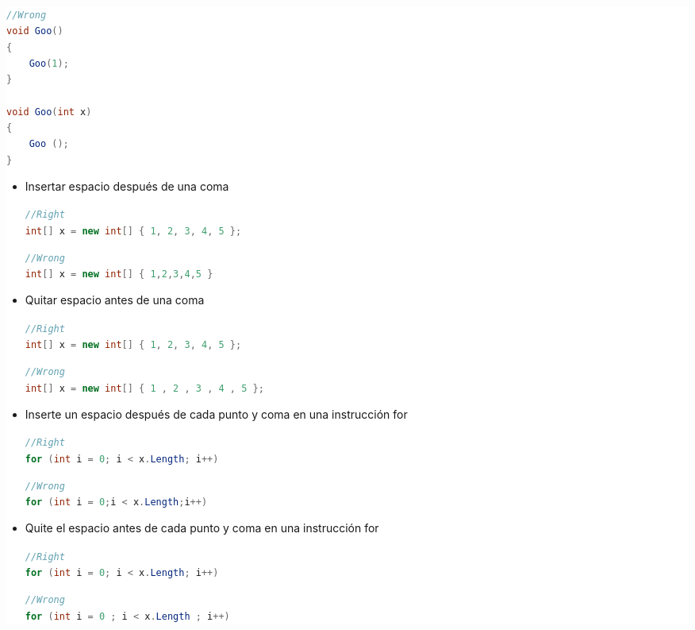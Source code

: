  ```csharp
  //Wrong
  void Goo()
  {
      Goo(1);
  }

  void Goo(int x)
  {
      Goo ();
  }
  ```

- Insertar espacio después de una coma

  ```csharp
  //Right
  int[] x = new int[] { 1, 2, 3, 4, 5 };
  ```

  ```csharp
  //Wrong
  int[] x = new int[] { 1,2,3,4,5 }
  ```

- Quitar espacio antes de una coma

  ```csharp
  //Right
  int[] x = new int[] { 1, 2, 3, 4, 5 };
  ```

  ```csharp
  //Wrong
  int[] x = new int[] { 1 , 2 , 3 , 4 , 5 };
  ```

- Inserte un espacio después de cada punto y coma en una instrucción for

  ```csharp
  //Right
  for (int i = 0; i < x.Length; i++)
  ```

  ```csharp
  //Wrong
  for (int i = 0;i < x.Length;i++)
  ```

- Quite el espacio antes de cada punto y coma en una instrucción for

  ```csharp
  //Right
  for (int i = 0; i < x.Length; i++)
  ```

  ```csharp
  //Wrong
  for (int i = 0 ; i < x.Length ; i++)
  ```
